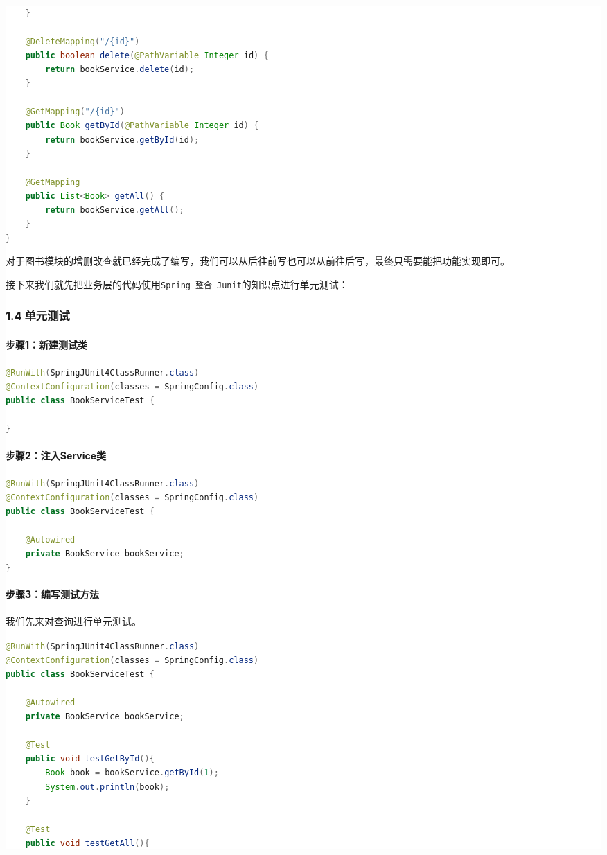 ```java
    }

    @DeleteMapping("/{id}")
    public boolean delete(@PathVariable Integer id) {
        return bookService.delete(id);
    }

    @GetMapping("/{id}")
    public Book getById(@PathVariable Integer id) {
        return bookService.getById(id);
    }

    @GetMapping
    public List<Book> getAll() {
        return bookService.getAll();
    }
}
```

对于图书模块的增删改查就已经完成了编写，我们可以从后往前写也可以从前往后写，最终只需要能把功能实现即可。

接下来我们就先把业务层的代码使用`Spring 整合 Junit`的知识点进行单元测试：

### 1.4 单元测试

#### 步骤1：新建测试类

```java
@RunWith(SpringJUnit4ClassRunner.class)
@ContextConfiguration(classes = SpringConfig.class)
public class BookServiceTest {

}
```

#### 步骤2：注入Service类

```java
@RunWith(SpringJUnit4ClassRunner.class)
@ContextConfiguration(classes = SpringConfig.class)
public class BookServiceTest {

    @Autowired
    private BookService bookService;
}
```

#### 步骤3：编写测试方法

我们先来对查询进行单元测试。

```java
@RunWith(SpringJUnit4ClassRunner.class)
@ContextConfiguration(classes = SpringConfig.class)
public class BookServiceTest {

    @Autowired
    private BookService bookService;

    @Test
    public void testGetById(){
        Book book = bookService.getById(1);
        System.out.println(book);
    }

    @Test
    public void testGetAll(){
```